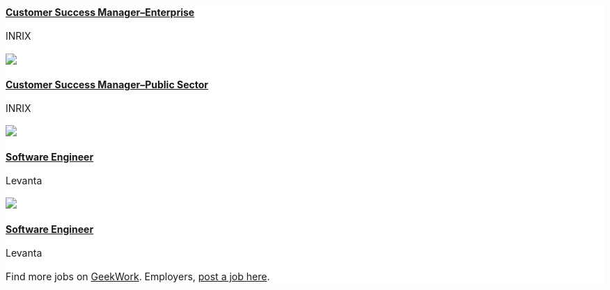 **[Customer Success Manager–Enterprise](https://www.geekwire.com/jobs/job/inrix-2-customer-success-manager-enterprise/)**

INRIX

[![](https://cdn.geekwire.com/wp-content/uploads/sites/2/2023/03/INRIX_Logo-300x157.jpg)](https://www.geekwire.com/jobs/job/inrix-2-customer-success-manager-public-sector/)

**[Customer Success Manager–Public Sector](https://www.geekwire.com/jobs/job/inrix-2-customer-success-manager-public-sector/)**

INRIX

[![](https://cdn.geekwire.com/wp-content/uploads/sites/2/2025/04/logo-2--300x208.jpg)](https://www.geekwire.com/jobs/job/levanta-remote-california-new-york-washington-ohio-michigan-utah-florida-texas-2-software-engineer/)

**[Software Engineer](https://www.geekwire.com/jobs/job/levanta-remote-california-new-york-washington-ohio-michigan-utah-florida-texas-2-software-engineer/)**

Levanta

[![](https://cdn.geekwire.com/wp-content/uploads/sites/2/2025/04/logo-2--300x208.jpg)](https://www.geekwire.com/jobs/job/levanta-remote-california-new-york-washington-ohio-michigan-utah-florida-texas-2-software-engineer-3/)

**[Software Engineer](https://www.geekwire.com/jobs/job/levanta-remote-california-new-york-washington-ohio-michigan-utah-florida-texas-2-software-engineer-3/)**

Levanta

Find more jobs on [GeekWork](https://www.geekwire.com/jobs/). Employers, [post a job here](https://www.geekwire.com/jobs/pricing/).
